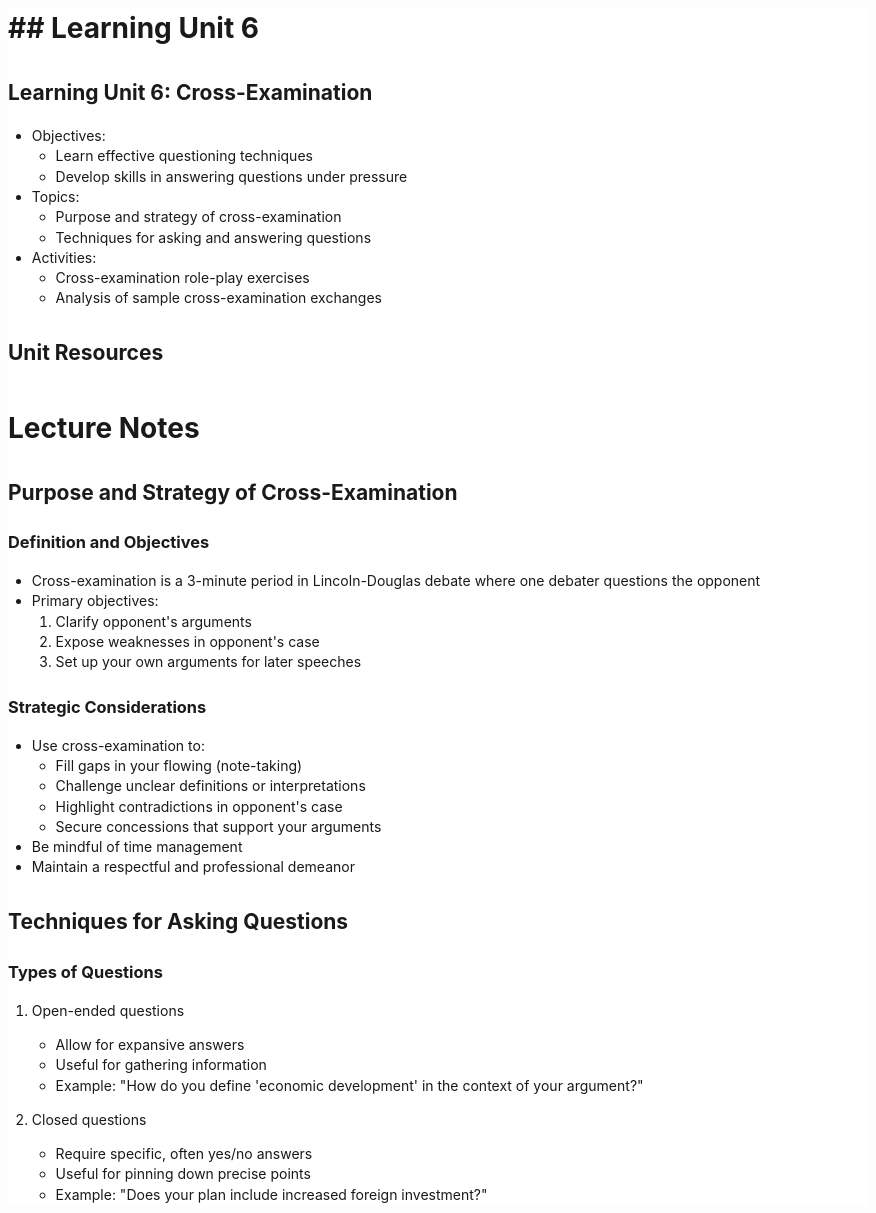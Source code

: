 # ## Learning Unit 6

## Learning Unit 6: Cross-Examination
- Objectives:
  * Learn effective questioning techniques
  * Develop skills in answering questions under pressure
- Topics:
  * Purpose and strategy of cross-examination
  * Techniques for asking and answering questions
- Activities:
  * Cross-examination role-play exercises
  * Analysis of sample cross-examination exchanges

## Unit Resources

# Lecture Notes

## Purpose and Strategy of Cross-Examination

### Definition and Objectives
- Cross-examination is a 3-minute period in Lincoln-Douglas debate where one debater questions the opponent
- Primary objectives:
  1. Clarify opponent's arguments
  2. Expose weaknesses in opponent's case
  3. Set up your own arguments for later speeches

### Strategic Considerations
- Use cross-examination to:
  - Fill gaps in your flowing (note-taking)
  - Challenge unclear definitions or interpretations
  - Highlight contradictions in opponent's case
  - Secure concessions that support your arguments
- Be mindful of time management
- Maintain a respectful and professional demeanor

## Techniques for Asking Questions

### Types of Questions
1. Open-ended questions
   - Allow for expansive answers
   - Useful for gathering information
   - Example: "How do you define 'economic development' in the context of your argument?"

2. Closed questions
   - Require specific, often yes/no answers
   - Useful for pinning down precise points
   - Example: "Does your plan include increased foreign investment?"
